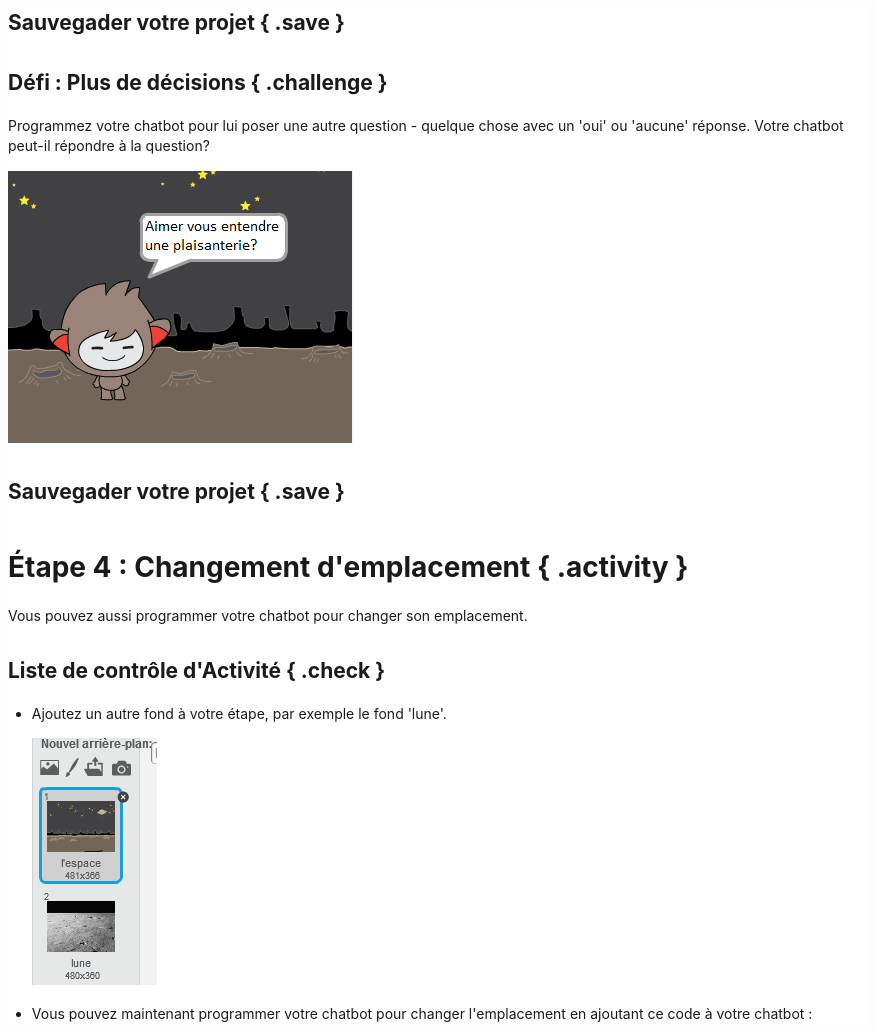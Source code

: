 ## Sauvegader votre projet { .save }

## Défi : Plus de décisions { .challenge }

Programmez votre chatbot pour lui poser une autre question - quelque chose avec un 'oui' ou 'aucune' réponse. Votre chatbot peut-il répondre à la question?

![screenshot](images/chatbot-joke.png)

## Sauvegader votre projet { .save }

# Étape 4 : Changement d'emplacement { .activity }

Vous pouvez aussi programmer votre chatbot pour changer son emplacement.

## Liste de contrôle d'Activité { .check }

+ Ajoutez un autre fond à votre étape, par exemple le fond 'lune'.

	![screenshot](images/chatbot-moon.png)

+ Vous pouvez maintenant programmer votre chatbot pour changer l'emplacement en ajoutant ce code à votre chatbot :
